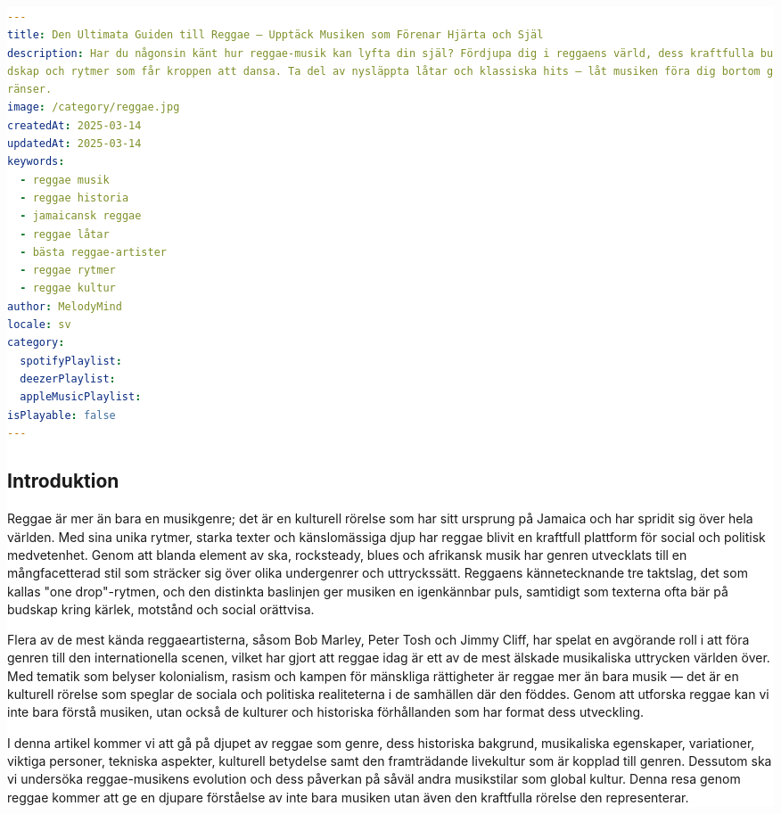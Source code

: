 ```yaml
---
title: Den Ultimata Guiden till Reggae – Upptäck Musiken som Förenar Hjärta och Själ
description: Har du någonsin känt hur reggae-musik kan lyfta din själ? Fördjupa dig i reggaens värld, dess kraftfulla budskap och rytmer som får kroppen att dansa. Ta del av nysläppta låtar och klassiska hits – låt musiken föra dig bortom gränser.
image: /category/reggae.jpg
createdAt: 2025-03-14
updatedAt: 2025-03-14
keywords:
  - reggae musik
  - reggae historia
  - jamaicansk reggae
  - reggae låtar
  - bästa reggae-artister
  - reggae rytmer
  - reggae kultur
author: MelodyMind
locale: sv
category:
  spotifyPlaylist: 
  deezerPlaylist: 
  appleMusicPlaylist: 
isPlayable: false
---
```



## Introduktion


Reggae är mer än bara en musikgenre; det är en kulturell rörelse som har sitt ursprung på Jamaica och har spridit sig över hela världen. Med sina unika rytmer, starka texter och känslomässiga djup har reggae blivit en kraftfull plattform för social och politisk medvetenhet. Genom att blanda element av ska, rocksteady, blues och afrikansk musik har genren utvecklats till en mångfacetterad stil som sträcker sig över olika undergenrer och uttryckssätt. Reggaens kännetecknande tre taktslag, det som kallas "one drop"-rytmen, och den distinkta baslinjen ger musiken en igenkännbar puls, samtidigt som texterna ofta bär på budskap kring kärlek, motstånd och social orättvisa. 

Flera av de mest kända reggaeartisterna, såsom Bob Marley, Peter Tosh och Jimmy Cliff, har spelat en avgörande roll i att föra genren till den internationella scenen, vilket har gjort att reggae idag är ett av de mest älskade musikaliska uttrycken världen över. Med tematik som belyser kolonialism, rasism och kampen för mänskliga rättigheter är reggae mer än bara musik — det är en kulturell rörelse som speglar de sociala och politiska realiteterna i de samhällen där den föddes. Genom att utforska reggae kan vi inte bara förstå musiken, utan också de kulturer och historiska förhållanden som har format dess utveckling.

I denna artikel kommer vi att gå på djupet av reggae som genre, dess historiska bakgrund, musikaliska egenskaper, variationer, viktiga personer, tekniska aspekter, kulturell betydelse samt den framträdande livekultur som är kopplad till genren. Dessutom ska vi undersöka reggae-musikens evolution och dess påverkan på såväl andra musikstilar som global kultur. Denna resa genom reggae kommer att ge en djupare förståelse av inte bara musiken utan även den kraftfulla rörelse den representerar.
